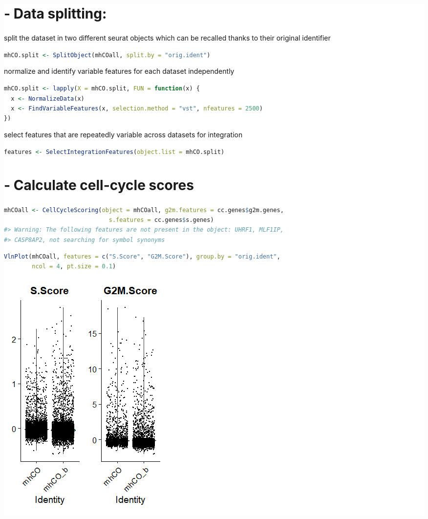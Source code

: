 # - Data splitting:

split the dataset in two different seurat objects which can be recalled
thanks to their original identifier

``` r
mhCO.split <- SplitObject(mhCOall, split.by = "orig.ident")
```

normalize and identify variable features for each dataset independently

``` r
mhCO.split <- lapply(X = mhCO.split, FUN = function(x) {
  x <- NormalizeData(x)
  x <- FindVariableFeatures(x, selection.method = "vst", nfeatures = 2500)
})
```

select features that are repeatedly variable across datasets for
integration

``` r
features <- SelectIntegrationFeatures(object.list = mhCO.split)
```

# - Calculate cell-cycle scores

``` r
mhCOall <- CellCycleScoring(object = mhCOall, g2m.features = cc.genes$g2m.genes,
                              s.features = cc.genes$s.genes)
#> Warning: The following features are not present in the object: UHRF1, MLF1IP,
#> CASP8AP2, not searching for symbol synonyms
```

``` r
VlnPlot(mhCOall, features = c("S.Score", "G2M.Score"), group.by = "orig.ident",
        ncol = 4, pt.size = 0.1)
```

![](mhCO+mhCOabGitHub_files/figure-gfm/unnamed-chunk-24-1.png)
